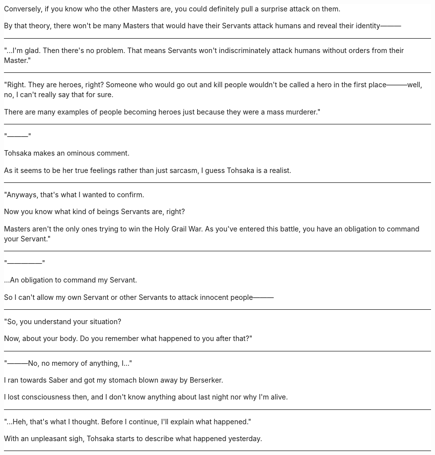 Conversely, if you know who the other Masters are, you could definitely pull a surprise attack on them.  
  
By that theory, there won't be many Masters that would have their Servants attack humans and reveal their identity―――  
  
---  
  
"...I'm glad. Then there's no problem. That means Servants won't indiscriminately attack humans without orders from their Master."  
  
---  
  
"Right. They are heroes, right? Someone who would go out and kill people wouldn't be called a hero in the first place―――well, no, I can't really say that for sure.  
  
There are many examples of people becoming heroes just because they were a mass murderer."  
  
---  
  
"―――"  
  
Tohsaka makes an ominous comment.  
  
As it seems to be her true feelings rather than just sarcasm, I guess Tohsaka is a realist.  
  
---  
  
"Anyways, that's what I wanted to confirm.  
  
Now you know what kind of beings Servants are, right?  
  
Masters aren't the only ones trying to win the Holy Grail War. As you've entered this battle, you have an obligation to command your Servant."  
  
---  
  
"―――――"  
  
...An obligation to command my Servant.  
  
So I can't allow my own Servant or other Servants to attack innocent people―――  
  
---  
  
"So, you understand your situation?  
  
Now, about your body. Do you remember what happened to you after that?"  
  
---  
  
"―――No, no memory of anything, I..."  
  
I ran towards Saber and got my stomach blown away by Berserker.  
  
I lost consciousness then, and I don't know anything about last night nor why I'm alive.  
  
---  
  
"...Heh, that's what I thought. Before I continue, I'll explain what happened."  
  
With an unpleasant sigh, Tohsaka starts to describe what happened yesterday.  
  
---  